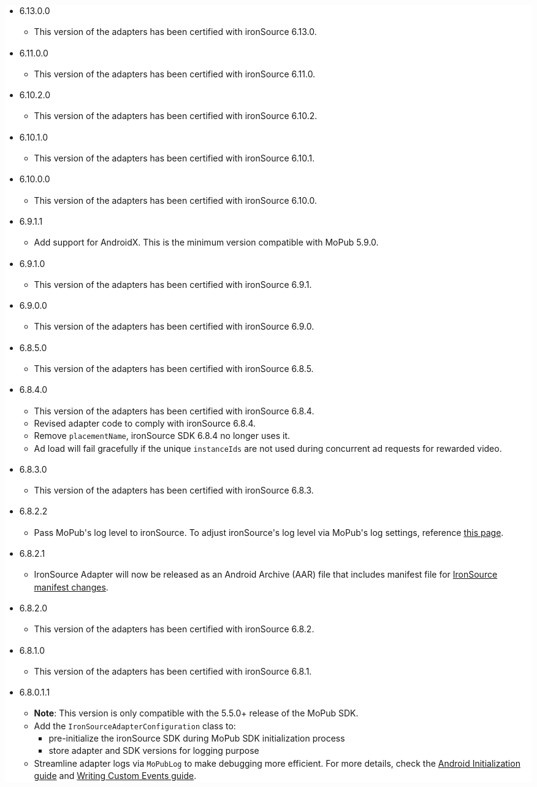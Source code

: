  * 6.13.0.0
    * This version of the adapters has been certified with ironSource 6.13.0.

 * 6.11.0.0
    * This version of the adapters has been certified with ironSource 6.11.0.

 * 6.10.2.0
    * This version of the adapters has been certified with ironSource 6.10.2.

 * 6.10.1.0
    * This version of the adapters has been certified with ironSource 6.10.1.

 * 6.10.0.0
    * This version of the adapters has been certified with ironSource 6.10.0.

 * 6.9.1.1
    * Add support for AndroidX. This is the minimum version compatible with MoPub 5.9.0.

 * 6.9.1.0
    * This version of the adapters has been certified with ironSource 6.9.1.

 * 6.9.0.0
    * This version of the adapters has been certified with ironSource 6.9.0.

 * 6.8.5.0
    * This version of the adapters has been certified with ironSource 6.8.5.

 * 6.8.4.0
    * This version of the adapters has been certified with ironSource 6.8.4.
    * Revised adapter code to comply with ironSource 6.8.4.
    * Remove `placementName`, ironSource SDK 6.8.4 no longer uses it.
    * Ad load will fail gracefully if the unique `instanceIds` are not used during concurrent ad requests for rewarded video.
    
 * 6.8.3.0
    * This version of the adapters has been certified with ironSource 6.8.3.

 * 6.8.2.2
    * Pass MoPub's log level to ironSource. To adjust ironSource's log level via MoPub's log settings, reference [this page](https://developers.mopub.com/publishers/android/test/#enable-logging).

* 6.8.2.1
    * IronSource Adapter will now be released as an Android Archive (AAR) file that includes manifest file for [IronSource manifest changes](https://developers.ironsrc.com/ironsource-mobile/android/android-sdk/#step-2).

 * 6.8.2.0
    * This version of the adapters has been certified with ironSource 6.8.2.

  * 6.8.1.0
    * This version of the adapters has been certified with ironSource 6.8.1.
    
  * 6.8.0.1.1
    * **Note**: This version is only compatible with the 5.5.0+ release of the MoPub SDK.
    * Add the `IronSourceAdapterConfiguration` class to: 
         * pre-initialize the ironSource SDK during MoPub SDK initialization process
         * store adapter and SDK versions for logging purpose
    * Streamline adapter logs via `MoPubLog` to make debugging more efficient. For more details, check the [Android Initialization guide](https://developers.mopub.com/docs/android/initialization/) and [Writing Custom Events guide](https://developers.mopub.com/docs/android/custom-events/).
